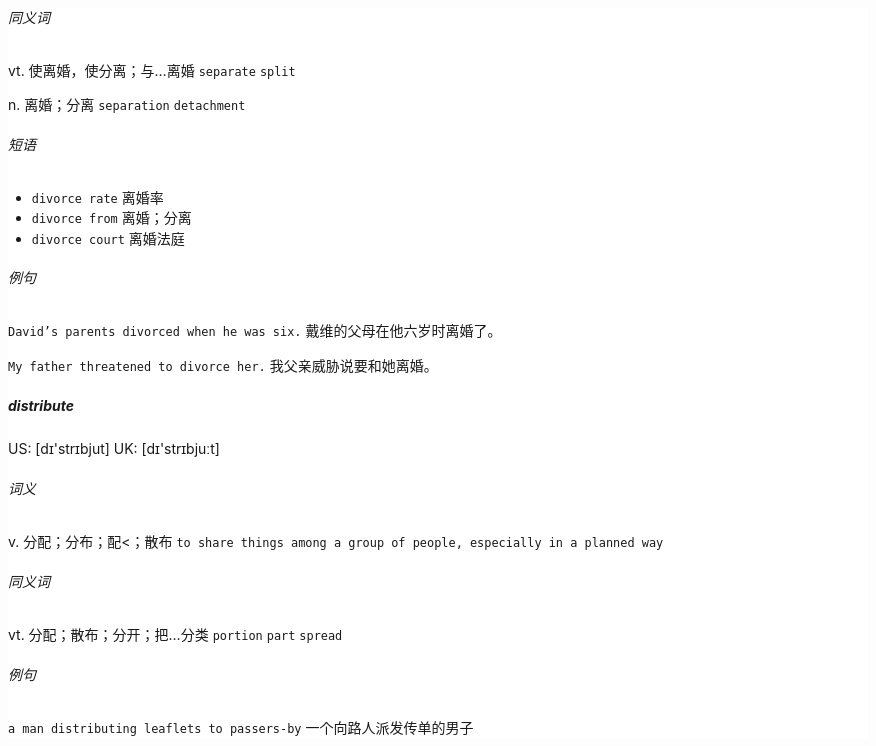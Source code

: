 ###### 同义词

vt. 使离婚，使分离；与…离婚
`separate` `split`

n. 离婚；分离
`separation` `detachment`


###### 短语

- `divorce rate` 离婚率
- `divorce from` 离婚；分离
- `divorce court` 离婚法庭

###### 例句

`David’s parents divorced when he was six.`
戴维的父母在他六岁时离婚了。

`My father threatened to divorce her.`
我父亲威胁说要和她离婚。


##### distribute

US: [dɪ'strɪbjut]
UK: [dɪ'strɪbjuːt]

###### 词义

v. 分配；分布；配<；散布
`to share things among a group of people, especially in a planned way`

###### 同义词

vt. 分配；散布；分开；把…分类
`portion` `part` `spread`


###### 例句

`a man distributing leaflets to passers-by`
一个向路人派发传单的男子


